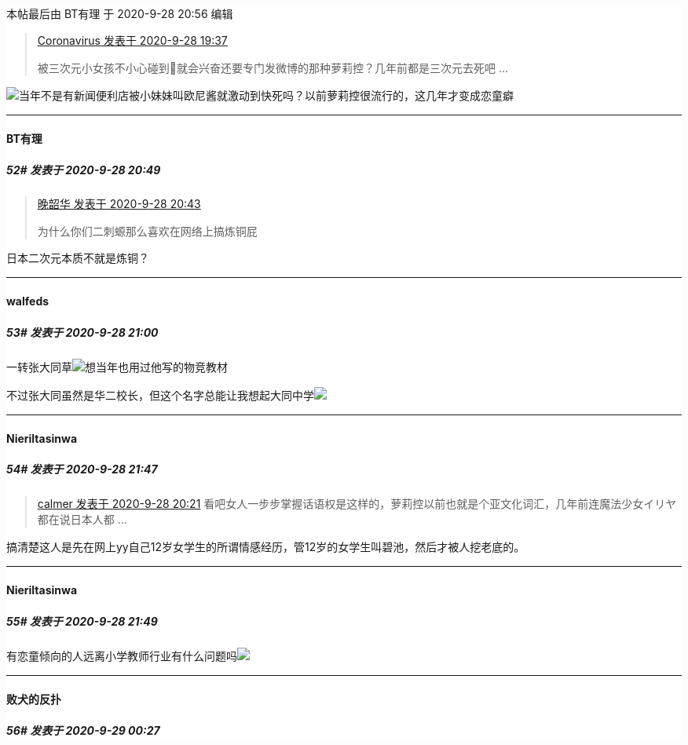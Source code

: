 
 本帖最后由 BT有理 于 2020-9-28 20:56 编辑 
<blockquote><a href="httphttps://bbs.saraba1st.com/2b/forum.php?mod=redirect&amp;goto=findpost&amp;pid=48887924&amp;ptid=1962314" target="_blank">Coronavirus 发表于 2020-9-28 19:37</a>

被三次元小女孩不小心碰到🐻就会兴奋还要专门发微博的那种萝莉控？几年前都是三次元去死吧 ...</blockquote>
<img src="https://static.saraba1st.com/image/smiley/face2017/049.png" referrerpolicy="no-referrer">当年不是有新闻便利店被小妹妹叫欧尼酱就激动到快死吗？以前萝莉控很流行的，这几年才变成恋童癖


-----

####  BT有理  
##### 52#       发表于 2020-9-28 20:49


<blockquote><a href="httphttps://bbs.saraba1st.com/2b/forum.php?mod=redirect&amp;goto=findpost&amp;pid=48888564&amp;ptid=1962314" target="_blank">晚韶华 发表于 2020-9-28 20:43</a>

为什么你们二刺螈那么喜欢在网络上搞炼铜屁</blockquote>
日本二次元本质不就是炼铜？


-----

####  walfeds  
##### 53#       发表于 2020-9-28 21:00


一转张大同草<img src="https://static.saraba1st.com/image/smiley/face2017/067.png" referrerpolicy="no-referrer">想当年也用过他写的物竞教材

不过张大同虽然是华二校长，但这个名字总能让我想起大同中学<img src="https://static.saraba1st.com/image/smiley/face2017/068.png" referrerpolicy="no-referrer">


-----

####  Nieriltasinwa  
##### 54#       发表于 2020-9-28 21:47


<blockquote><a href="httphttps://bbs.saraba1st.com/2b/forum.php?mod=redirect&amp;goto=findpost&amp;pid=48888374&amp;ptid=1962314" target="_blank">calmer 发表于 2020-9-28 20:21</a>
看吧女人一步步掌握话语权是这样的，萝莉控以前也就是个亚文化词汇，几年前连魔法少女イリヤ都在说日本人都 ...</blockquote>
搞清楚这人是先在网上yy自己12岁女学生的所谓情感经历，管12岁的女学生叫碧池，然后才被人挖老底的。


-----

####  Nieriltasinwa  
##### 55#       发表于 2020-9-28 21:49


有恋童倾向的人远离小学教师行业有什么问题吗<img src="https://static.saraba1st.com/image/smiley/face2017/049.png" referrerpolicy="no-referrer">


-----

####  败犬的反扑  
##### 56#       发表于 2020-9-29 00:27
